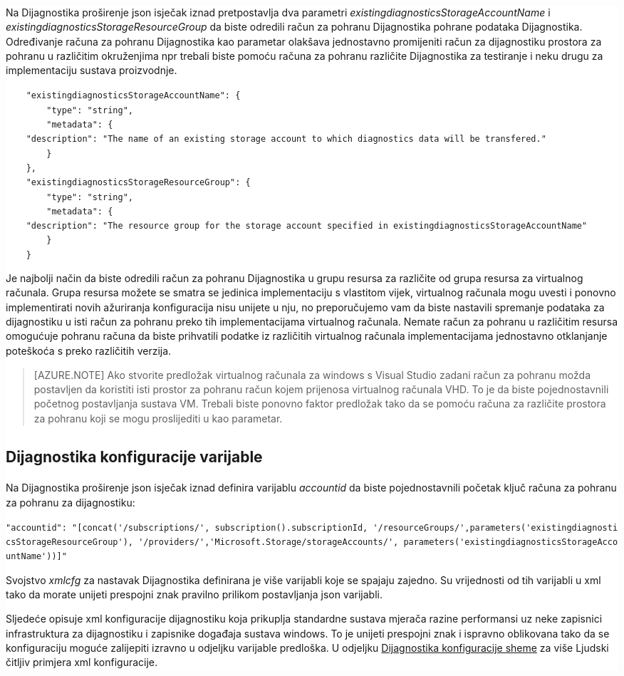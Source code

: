 Na Dijagnostika proširenje json isječak iznad pretpostavlja dva parametri *existingdiagnosticsStorageAccountName* i *existingdiagnosticsStorageResourceGroup* da biste odredili račun za pohranu Dijagnostika pohrane podataka Dijagnostika. Određivanje računa za pohranu Dijagnostika kao parametar olakšava jednostavno promijeniti račun za dijagnostiku prostora za pohranu u različitim okruženjima npr trebali biste pomoću računa za pohranu različite Dijagnostika za testiranje i neku drugu za implementaciju sustava proizvodnje.  

        "existingdiagnosticsStorageAccountName": {
            "type": "string",
            "metadata": {
        "description": "The name of an existing storage account to which diagnostics data will be transfered."
            }        
        },
        "existingdiagnosticsStorageResourceGroup": {
            "type": "string",
            "metadata": {
        "description": "The resource group for the storage account specified in existingdiagnosticsStorageAccountName"
            }
        }

Je najbolji način da biste odredili račun za pohranu Dijagnostika u grupu resursa za različite od grupa resursa za virtualnog računala. Grupa resursa možete se smatra se jedinica implementaciju s vlastitom vijek, virtualnog računala mogu uvesti i ponovno implementirati novih ažuriranja konfiguracija nisu unijete u nju, no preporučujemo vam da biste nastavili spremanje podataka za dijagnostiku u isti račun za pohranu preko tih implementacijama virtualnog računala. Nemate račun za pohranu u različitim resursa omogućuje pohranu računa da biste prihvatili podatke iz različitih virtualnog računala implementacijama jednostavno otklanjanje poteškoća s preko različitih verzija.

>[AZURE.NOTE] Ako stvorite predložak virtualnog računala za windows s Visual Studio zadani račun za pohranu možda postavljen da koristiti isti prostor za pohranu račun kojem prijenosa virtualnog računala VHD. To je da biste pojednostavnili početnog postavljanja sustava VM. Trebali biste ponovno faktor predložak tako da se pomoću računa za različite prostora za pohranu koji se mogu proslijediti u kao parametar. 

## <a name="diagnostics-configuration-variables"></a>Dijagnostika konfiguracije varijable
 
Na Dijagnostika proširenje json isječak iznad definira varijablu *accountid* da biste pojednostavnili početak ključ računa za pohranu za pohranu za dijagnostiku:   
    
    "accountid": "[concat('/subscriptions/', subscription().subscriptionId, '/resourceGroups/',parameters('existingdiagnosticsStorageResourceGroup'), '/providers/','Microsoft.Storage/storageAccounts/', parameters('existingdiagnosticsStorageAccountName'))]"


Svojstvo *xmlcfg* za nastavak Dijagnostika definirana je više varijabli koje se spajaju zajedno. Su vrijednosti od tih varijabli u xml tako da morate unijeti prespojni znak pravilno prilikom postavljanja json varijabli.

Sljedeće opisuje xml konfiguracije dijagnostiku koja prikuplja standardne sustava mjerača razine performansi uz neke zapisnici infrastruktura za dijagnostiku i zapisnike događaja sustava windows. To je unijeti prespojni znak i ispravno oblikovana tako da se konfiguraciju moguće zalijepiti izravno u odjeljku varijable predloška. U odjeljku [Dijagnostika konfiguracije sheme](https://msdn.microsoft.com/library/azure/dn782207.aspx) za više Ljudski čitljiv primjera xml konfiguracije.
    